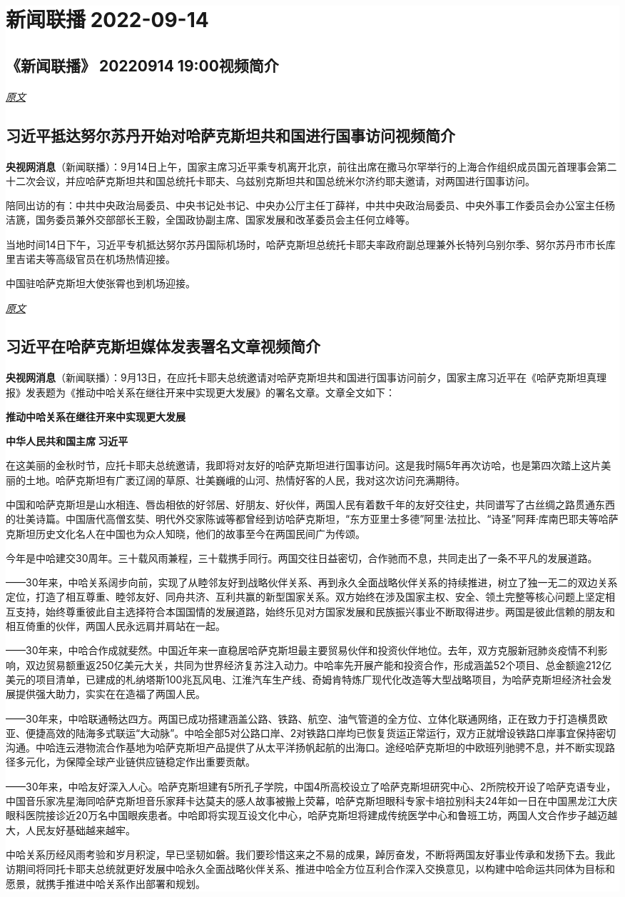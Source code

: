 # 新闻联播 2022-09-14

## 《新闻联播》 20220914 19:00视频简介



*[原文](https://tv.cctv.com/2022/09/14/VIDE1qoZDBzZ7WWD9kJEgkYf220914.shtml)*

## 习近平抵达努尔苏丹开始对哈萨克斯坦共和国进行国事访问视频简介

**央视网消息**（新闻联播）：9月14日上午，国家主席习近平乘专机离开北京，前往出席在撒马尔罕举行的上海合作组织成员国元首理事会第二十二次会议，并应哈萨克斯坦共和国总统托卡耶夫、乌兹别克斯坦共和国总统米尔济约耶夫邀请，对两国进行国事访问。

陪同出访的有：中共中央政治局委员、中央书记处书记、中央办公厅主任丁薛祥，中共中央政治局委员、中央外事工作委员会办公室主任杨洁篪，国务委员兼外交部部长王毅，全国政协副主席、国家发展和改革委员会主任何立峰等。

当地时间14日下午，习近平专机抵达努尔苏丹国际机场时，哈萨克斯坦总统托卡耶夫率政府副总理兼外长特列乌别尔季、努尔苏丹市市长库里吉诺夫等高级官员在机场热情迎接。

中国驻哈萨克斯坦大使张霄也到机场迎接。

*[原文](https://tv.cctv.com/2022/09/14/VIDEKIiOP99w1pSS7P1RLL3o220914.shtml)*


## 习近平在哈萨克斯坦媒体发表署名文章视频简介

**央视网消息**（新闻联播）：9月13日，在应托卡耶夫总统邀请对哈萨克斯坦共和国进行国事访问前夕，国家主席习近平在《哈萨克斯坦真理报》发表题为《推动中哈关系在继往开来中实现更大发展》的署名文章。文章全文如下：

**推动中哈关系在继往开来中实现更大发展**

**中华人民共和国主席 习近平**

在这美丽的金秋时节，应托卡耶夫总统邀请，我即将对友好的哈萨克斯坦进行国事访问。这是我时隔5年再次访哈，也是第四次踏上这片美丽的土地。哈萨克斯坦有广袤辽阔的草原、壮美巍峨的山河、热情好客的人民，我对这次访问充满期待。

中国和哈萨克斯坦是山水相连、唇齿相依的好邻居、好朋友、好伙伴，两国人民有着数千年的友好交往史，共同谱写了古丝绸之路贯通东西的壮美诗篇。中国唐代高僧玄奘、明代外交家陈诚等都曾经到访哈萨克斯坦，“东方亚里士多德”阿里·法拉比、“诗圣”阿拜·库南巴耶夫等哈萨克斯坦历史文化名人在中国也为众人知晓，他们的故事至今在两国民间广为传颂。

今年是中哈建交30周年。三十载风雨兼程，三十载携手同行。两国交往日益密切，合作驰而不息，共同走出了一条不平凡的发展道路。

——30年来，中哈关系阔步向前，实现了从睦邻友好到战略伙伴关系、再到永久全面战略伙伴关系的持续推进，树立了独一无二的双边关系定位，打造了相互尊重、睦邻友好、同舟共济、互利共赢的新型国家关系。双方始终在涉及国家主权、安全、领土完整等核心问题上坚定相互支持，始终尊重彼此自主选择符合本国国情的发展道路，始终乐见对方国家发展和民族振兴事业不断取得进步。两国是彼此信赖的朋友和相互倚重的伙伴，两国人民永远肩并肩站在一起。

——30年来，中哈合作成就斐然。中国近年来一直稳居哈萨克斯坦最主要贸易伙伴和投资伙伴地位。去年，双方克服新冠肺炎疫情不利影响，双边贸易额重返250亿美元大关，共同为世界经济复苏注入动力。中哈率先开展产能和投资合作，形成涵盖52个项目、总金额逾212亿美元的项目清单，已建成的札纳塔斯100兆瓦风电、江淮汽车生产线、奇姆肯特炼厂现代化改造等大型战略项目，为哈萨克斯坦经济社会发展提供强大助力，实实在在造福了两国人民。

——30年来，中哈联通畅达四方。两国已成功搭建涵盖公路、铁路、航空、油气管道的全方位、立体化联通网络，正在致力于打造横贯欧亚、便捷高效的陆海多式联运“大动脉”。中哈全部5对公路口岸、2对铁路口岸均已恢复货运正常运行，双方正就增设铁路口岸事宜保持密切沟通。中哈连云港物流合作基地为哈萨克斯坦产品提供了从太平洋扬帆起航的出海口。途经哈萨克斯坦的中欧班列驰骋不息，并不断实现路径多元化，为保障全球产业链供应链稳定作出重要贡献。

——30年来，中哈友好深入人心。哈萨克斯坦建有5所孔子学院，中国4所高校设立了哈萨克斯坦研究中心、2所院校开设了哈萨克语专业，中国音乐家冼星海同哈萨克斯坦音乐家拜卡达莫夫的感人故事被搬上荧幕，哈萨克斯坦眼科专家卡培拉别科夫24年如一日在中国黑龙江大庆眼科医院接诊近20万名中国眼疾患者。中哈即将实现互设文化中心，哈萨克斯坦将建成传统医学中心和鲁班工坊，两国人文合作步子越迈越大，人民友好基础越来越牢。

中哈关系历经风雨考验和岁月积淀，早已坚韧如磐。我们要珍惜这来之不易的成果，踔厉奋发，不断将两国友好事业传承和发扬下去。我此访期间将同托卡耶夫总统就更好发展中哈永久全面战略伙伴关系、推进中哈全方位互利合作深入交换意见，以构建中哈命运共同体为目标和愿景，就携手推进中哈关系作出部署和规划。
